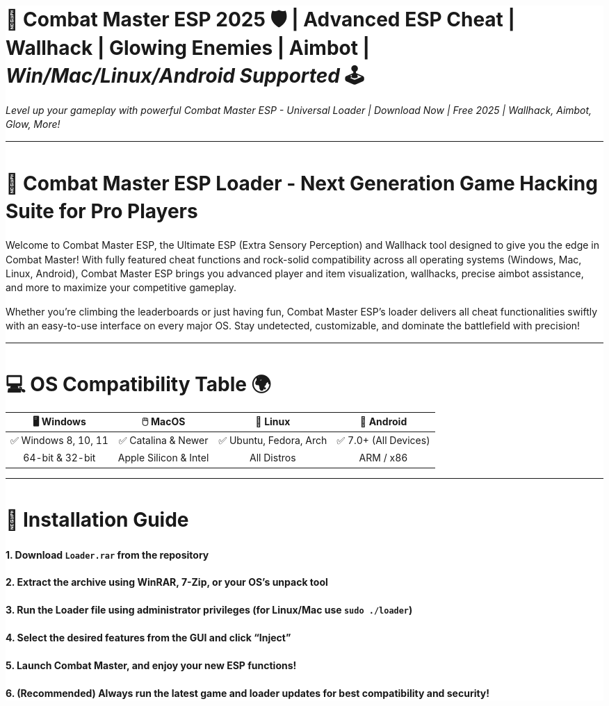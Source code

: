 # 🥇 Combat Master ESP 2025 🛡️ | Advanced ESP Cheat | Wallhack | Glowing Enemies | Aimbot | *Win/Mac/Linux/Android Supported* 🕹️  
*Level up your gameplay with powerful Combat Master ESP - Universal Loader | Download Now | Free 2025 | Wallhack, Aimbot, Glow, More!*

---

# 🤖 Combat Master ESP Loader - Next Generation Game Hacking Suite for Pro Players

Welcome to Combat Master ESP, the Ultimate ESP (Extra Sensory Perception) and Wallhack tool designed to give you the edge in Combat Master! With fully featured cheat functions and rock-solid compatibility across all operating systems (Windows, Mac, Linux, Android), Combat Master ESP brings you advanced player and item visualization, wallhacks, precise aimbot assistance, and more to maximize your competitive gameplay.

Whether you’re climbing the leaderboards or just having fun, Combat Master ESP’s loader delivers all cheat functionalities swiftly with an easy-to-use interface on every major OS. Stay undetected, customizable, and dominate the battlefield with precision!

---

# 💻 OS Compatibility Table 🌍

| 🖥️ Windows | 🖱️ MacOS | 🐧 Linux | 📱 Android |
|:-------:|:------:|:-----:|:-------:|
| ✅  Windows 8, 10, 11 | ✅  Catalina & Newer | ✅  Ubuntu, Fedora, Arch | ✅  7.0+ (All Devices) |
| 64-bit & 32-bit | Apple Silicon & Intel | All Distros | ARM / x86 |

---

# 🚀 Installation Guide

#### 1. Download `Loader.rar` from the repository
#### 2. Extract the archive using WinRAR, 7-Zip, or your OS’s unpack tool  
#### 3. Run the Loader file using administrator privileges (for Linux/Mac use `sudo ./loader`)  
#### 4. Select the desired features from the GUI and click “Inject”  
#### 5. Launch Combat Master, and enjoy your new ESP functions!  
#### 6. (Recommended) Always run the latest game and loader updates for best compatibility and security!  
